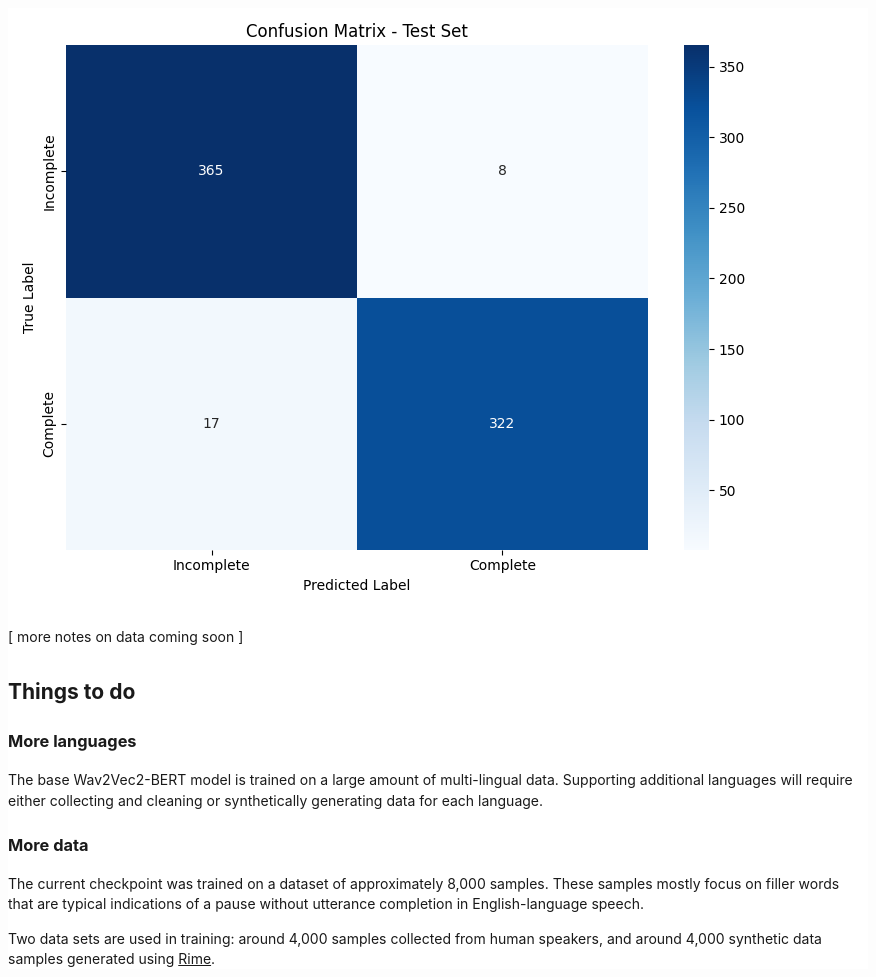 ![Confusion matrix for test set](docs/static/confusion_matrix_test_1360_b0d85b27b14cc7bd6a0d.png)


[ more notes on data coming soon ]

## Things to do

### More languages

The base Wav2Vec2-BERT model is trained on a large amount of multi-lingual data. Supporting additional languages will require either collecting and cleaning or synthetically generating data for each language.

### More data

The current checkpoint was trained on a dataset of approximately 8,000 samples. These samples mostly focus on filler words that are typical indications of a pause without utterance completion in English-language speech.

Two data sets are used in training: around 4,000 samples collected from human speakers, and around 4,000 synthetic data samples generated using [Rime](https://rime.ai/). 
